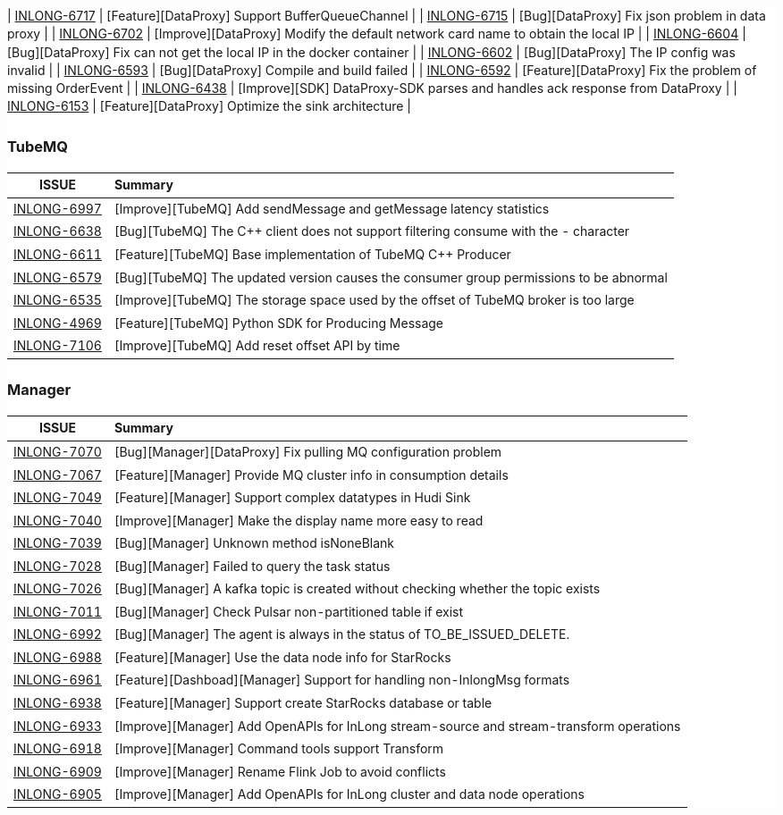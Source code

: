 | [INLONG-6717](https://github.com/apache/inlong/issues/6717) | [Feature][DataProxy] Support BufferQueueChannel                                    |
| [INLONG-6715](https://github.com/apache/inlong/issues/6715) | [Bug][DataProxy] Fix json problem in data proxy                                    |
| [INLONG-6702](https://github.com/apache/inlong/issues/6702) | [Improve][DataProxy] Modify the default network card name to obtain the local IP   |
| [INLONG-6604](https://github.com/apache/inlong/issues/6604) | [Bug][DataProxy] Fix can not get the local IP in the docker container              |
| [INLONG-6602](https://github.com/apache/inlong/issues/6602) | [Bug][DataProxy] The IP config was invalid                                         |
| [INLONG-6593](https://github.com/apache/inlong/issues/6593) | [Bug][DataProxy] Compile and build failed                                          |
| [INLONG-6592](https://github.com/apache/inlong/issues/6592) | [Feature][DataProxy] Fix the problem of missing OrderEvent                         |
| [INLONG-6438](https://github.com/apache/inlong/issues/6438) | [Improve][SDK] DataProxy-SDK parses and handles ack response from DataProxy        |
| [INLONG-6153](https://github.com/apache/inlong/issues/6153) | [Feature][DataProxy] Optimize the sink architecture                                |

### TubeMQ
|                            ISSUE                            | Summary                                                                                |
|:-----------------------------------------------------------:|:---------------------------------------------------------------------------------------|
| [INLONG-6997](https://github.com/apache/inlong/issues/6997) | [Improve][TubeMQ] Add sendMessage and getMessage latency statistics                    |
| [INLONG-6638](https://github.com/apache/inlong/issues/6638) | [Bug][TubeMQ] The C++ client does not support filtering consume with the - character   |
| [INLONG-6611](https://github.com/apache/inlong/issues/6611) | [Feature][TubeMQ] Base implementation of TubeMQ C++ Producer                           |
| [INLONG-6579](https://github.com/apache/inlong/issues/6579) | [Bug][TubeMQ] The updated version causes the consumer group permissions to be abnormal |
| [INLONG-6535](https://github.com/apache/inlong/issues/6535) | [Improve][TubeMQ] The storage space used by the offset of TubeMQ broker is too large   |
| [INLONG-4969](https://github.com/apache/inlong/issues/4969) | [Feature][TubeMQ] Python SDK for Producing Message                                     |
| [INLONG-7106](https://github.com/apache/inlong/issues/7106) | [Improve][TubeMQ] Add reset offset API by time                                         |

### Manager
|                            ISSUE                            | Summary                                                                                                         |
|:-----------------------------------------------------------:|:----------------------------------------------------------------------------------------------------------------|
| [INLONG-7070](https://github.com/apache/inlong/issues/7070) | [Bug][Manager][DataProxy] Fix pulling MQ configuration problem                                                  |
| [INLONG-7067](https://github.com/apache/inlong/issues/7067) | [Feature][Manager] Provide MQ cluster info in consumption details                                               |
| [INLONG-7049](https://github.com/apache/inlong/issues/7049) | [Feature][Manager] Support complex datatypes in Hudi Sink                                                       |
| [INLONG-7040](https://github.com/apache/inlong/issues/7040) | [Improve][Manager] Make the display name more easy to read                                                      |
| [INLONG-7039](https://github.com/apache/inlong/issues/7039) | [Bug][Manager] Unknown method isNoneBlank                                                                       |
| [INLONG-7028](https://github.com/apache/inlong/issues/7028) | [Bug][Manager] Failed to query the task status                                                                  |
| [INLONG-7026](https://github.com/apache/inlong/issues/7026) | [Bug][Manager] A kafka topic is created without checking whether the topic exists                               |
| [INLONG-7011](https://github.com/apache/inlong/issues/7011) | [Bug][Manager] Check Pulsar non-partitioned table if exist                                                      |
| [INLONG-6992](https://github.com/apache/inlong/issues/6992) | [Bug][Manager] The agent is always in the status of TO_BE_ISSUED_DELETE.                                        |
| [INLONG-6988](https://github.com/apache/inlong/issues/6988) | [Feature][Manager] Use the data node info for StarRocks                                                         |
| [INLONG-6961](https://github.com/apache/inlong/issues/6961) | [Feature][Dashboad][Manager] Support for handling non-InlongMsg formats                                         |
| [INLONG-6938](https://github.com/apache/inlong/issues/6938) | [Feature][Manager] Support create StarRocks database or table                                                   |
| [INLONG-6933](https://github.com/apache/inlong/issues/6933) | [Improve][Manager] Add OpenAPIs for InLong stream-source and stream-transform operations                        |
| [INLONG-6918](https://github.com/apache/inlong/issues/6918) | [Improve][Manager] Command tools support Transform                                                              |
| [INLONG-6909](https://github.com/apache/inlong/issues/6909) | [Improve][Manager] Rename Flink Job to avoid conflicts                                                          |
| [INLONG-6905](https://github.com/apache/inlong/issues/6905) | [Improve][Manager] Add OpenAPIs for InLong cluster and data node operations                                     |